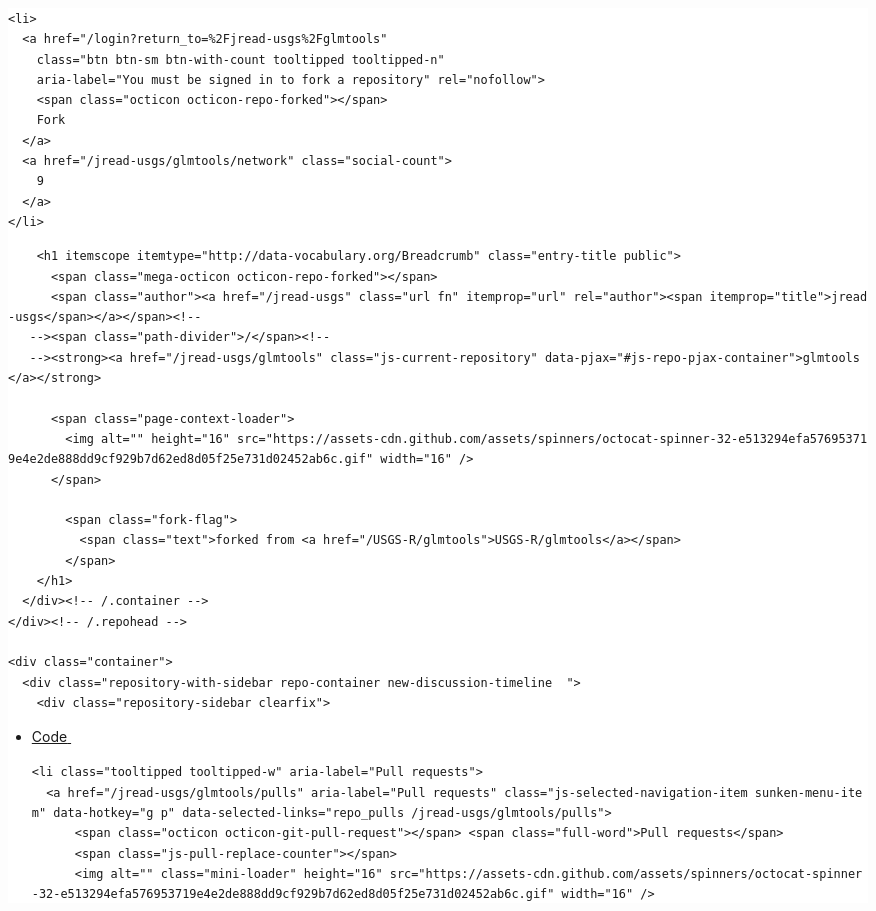  </li>

    <li>
      <a href="/login?return_to=%2Fjread-usgs%2Fglmtools"
        class="btn btn-sm btn-with-count tooltipped tooltipped-n"
        aria-label="You must be signed in to fork a repository" rel="nofollow">
        <span class="octicon octicon-repo-forked"></span>
        Fork
      </a>
      <a href="/jread-usgs/glmtools/network" class="social-count">
        9
      </a>
    </li>
</ul>

        <h1 itemscope itemtype="http://data-vocabulary.org/Breadcrumb" class="entry-title public">
          <span class="mega-octicon octicon-repo-forked"></span>
          <span class="author"><a href="/jread-usgs" class="url fn" itemprop="url" rel="author"><span itemprop="title">jread-usgs</span></a></span><!--
       --><span class="path-divider">/</span><!--
       --><strong><a href="/jread-usgs/glmtools" class="js-current-repository" data-pjax="#js-repo-pjax-container">glmtools</a></strong>

          <span class="page-context-loader">
            <img alt="" height="16" src="https://assets-cdn.github.com/assets/spinners/octocat-spinner-32-e513294efa576953719e4e2de888dd9cf929b7d62ed8d05f25e731d02452ab6c.gif" width="16" />
          </span>

            <span class="fork-flag">
              <span class="text">forked from <a href="/USGS-R/glmtools">USGS-R/glmtools</a></span>
            </span>
        </h1>
      </div><!-- /.container -->
    </div><!-- /.repohead -->

    <div class="container">
      <div class="repository-with-sidebar repo-container new-discussion-timeline  ">
        <div class="repository-sidebar clearfix">
            
<nav class="sunken-menu repo-nav js-repo-nav js-sidenav-container-pjax js-octicon-loaders"
     role="navigation"
     data-pjax="#js-repo-pjax-container"
     data-issue-count-url="/jread-usgs/glmtools/issues/counts">
  <ul class="sunken-menu-group">
    <li class="tooltipped tooltipped-w" aria-label="Code">
      <a href="/jread-usgs/glmtools" aria-label="Code" class="selected js-selected-navigation-item sunken-menu-item" data-hotkey="g c" data-selected-links="repo_source repo_downloads repo_commits repo_releases repo_tags repo_branches /jread-usgs/glmtools">
        <span class="octicon octicon-code"></span> <span class="full-word">Code</span>
        <img alt="" class="mini-loader" height="16" src="https://assets-cdn.github.com/assets/spinners/octocat-spinner-32-e513294efa576953719e4e2de888dd9cf929b7d62ed8d05f25e731d02452ab6c.gif" width="16" />
</a>    </li>


    <li class="tooltipped tooltipped-w" aria-label="Pull requests">
      <a href="/jread-usgs/glmtools/pulls" aria-label="Pull requests" class="js-selected-navigation-item sunken-menu-item" data-hotkey="g p" data-selected-links="repo_pulls /jread-usgs/glmtools/pulls">
          <span class="octicon octicon-git-pull-request"></span> <span class="full-word">Pull requests</span>
          <span class="js-pull-replace-counter"></span>
          <img alt="" class="mini-loader" height="16" src="https://assets-cdn.github.com/assets/spinners/octocat-spinner-32-e513294efa576953719e4e2de888dd9cf929b7d62ed8d05f25e731d02452ab6c.gif" width="16" />
</a>    </li>
